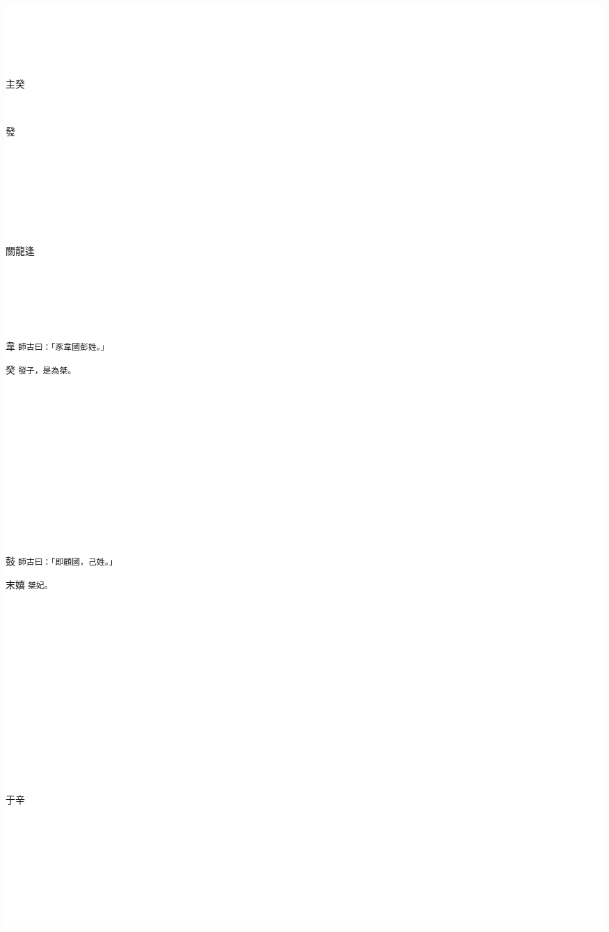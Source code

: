 
　

　

　

主癸

　

發

　

　

　

　

關龍逢

　

　

　

韋
`師古曰：「豕韋國彭姓。」`

癸
`發子，是為桀。`

　

　

　

　

　

　

　

鼓
`師古曰：「即顧國，己姓。」`

末嬉
`桀妃。`

　

　

　

　

　

　

　

　

于辛

　

　

　

　

　
